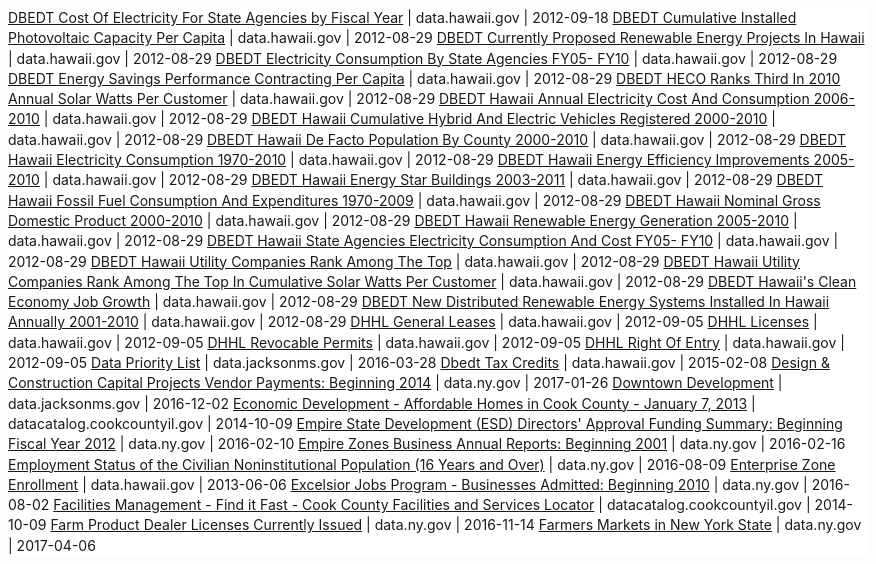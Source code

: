 [DBEDT Cost Of Electricity For State Agencies by Fiscal Year](../datasets/x7ms-76ef.md) | data.hawaii.gov | 2012-09-18
[DBEDT Cumulative Installed Photovoltaic Capacity Per Capita](../datasets/t9ac-479g.md) | data.hawaii.gov | 2012-08-29
[DBEDT Currently Proposed Renewable Energy Projects In Hawaii](../datasets/b8it-cxyb.md) | data.hawaii.gov | 2012-08-29
[DBEDT Electricity Consumption By State Agencies FY05- FY10](../datasets/64np-vcjy.md) | data.hawaii.gov | 2012-08-29
[DBEDT Energy Savings Performance Contracting Per Capita](../datasets/vad7-tbnj.md) | data.hawaii.gov | 2012-08-29
[DBEDT HECO Ranks Third In 2010 Annual Solar Watts Per Customer](../datasets/jyvh-hvkp.md) | data.hawaii.gov | 2012-08-29
[DBEDT Hawaii Annual Electricity Cost And Consumption 2006-2010](../datasets/dnwk-g44q.md) | data.hawaii.gov | 2012-08-29
[DBEDT Hawaii Cumulative Hybrid And Electric Vehicles Registered 2000-2010](../datasets/wget-66q5.md) | data.hawaii.gov | 2012-08-29
[DBEDT Hawaii De Facto Population By County 2000-2010](../datasets/i7pr-uy4x.md) | data.hawaii.gov | 2012-08-29
[DBEDT Hawaii Electricity Consumption 1970-2010](../datasets/qs2r-yxun.md) | data.hawaii.gov | 2012-08-29
[DBEDT Hawaii Energy Efficiency Improvements 2005-2010](../datasets/a7ub-k7sa.md) | data.hawaii.gov | 2012-08-29
[DBEDT Hawaii Energy Star Buildings 2003-2011](../datasets/vd5c-qe52.md) | data.hawaii.gov | 2012-08-29
[DBEDT Hawaii Fossil Fuel Consumption And Expenditures 1970-2009](../datasets/2u2g-c52b.md) | data.hawaii.gov | 2012-08-29
[DBEDT Hawaii Nominal Gross Domestic Product 2000-2010](../datasets/s3qd-f86n.md) | data.hawaii.gov | 2012-08-29
[DBEDT Hawaii Renewable Energy Generation 2005-2010](../datasets/vvr4-p4an.md) | data.hawaii.gov | 2012-08-29
[DBEDT Hawaii State Agencies Electricity Consumption And Cost FY05- FY10](../datasets/bubj-tpbw.md) | data.hawaii.gov | 2012-08-29
[DBEDT Hawaii Utility Companies Rank Among The Top](../datasets/i2tt-ek6x.md) | data.hawaii.gov | 2012-08-29
[DBEDT Hawaii Utility Companies Rank Among The Top In Cumulative Solar Watts Per Customer](../datasets/kbgq-sdh2.md) | data.hawaii.gov | 2012-08-29
[DBEDT Hawaii's Clean Economy Job Growth](../datasets/d3e2-v3mh.md) | data.hawaii.gov | 2012-08-29
[DBEDT New Distributed Renewable Energy Systems Installed In Hawaii Annually 2001-2010](../datasets/mp64-qiad.md) | data.hawaii.gov | 2012-08-29
[DHHL General Leases](../datasets/i7f9-fj37.md) | data.hawaii.gov | 2012-09-05
[DHHL Licenses](../datasets/vcvt-yznb.md) | data.hawaii.gov | 2012-09-05
[DHHL Revocable Permits](../datasets/j5dq-nmjy.md) | data.hawaii.gov | 2012-09-05
[DHHL Right Of Entry](../datasets/jpyg-5jmy.md) | data.hawaii.gov | 2012-09-05
[Data Priority List](../datasets/yjnx-i3j5.md) | data.jacksonms.gov | 2016-03-28
[Dbedt Tax Credits](../datasets/5tet-ruve.md) | data.hawaii.gov | 2015-02-08
[Design & Construction Capital Projects Vendor Payments: Beginning 2014](../datasets/rb9h-9fit.md) | data.ny.gov | 2017-01-26
[Downtown Development](../datasets/xikc-92rg.md) | data.jacksonms.gov | 2016-12-02
[Economic Development - Affordable Homes in Cook County - January 7, 2013](../datasets/e9sx-ehrn.md) | datacatalog.cookcountyil.gov | 2014-10-09
[Empire State Development (ESD) Directors' Approval Funding Summary: Beginning Fiscal Year 2012](../datasets/ukw4-nsjd.md) | data.ny.gov | 2016-02-10
[Empire Zones Business Annual Reports: Beginning 2001](../datasets/edtu-bdbi.md) | data.ny.gov | 2016-02-16
[Employment Status of the Civilian Noninstitutional Population (16 Years and Over)](../datasets/wkup-gbbg.md) | data.ny.gov | 2016-08-09
[Enterprise Zone Enrollment](../datasets/nhut-yk4g.md) | data.hawaii.gov | 2013-06-06
[Excelsior Jobs Program - Businesses Admitted: Beginning 2010](../datasets/rerf-sf77.md) | data.ny.gov | 2016-08-02
[Facilities Management - Find it Fast - Cook County Facilities and Services Locator](../datasets/5kra-pjk3.md) | datacatalog.cookcountyil.gov | 2014-10-09
[Farm Product Dealer Licenses Currently Issued](../datasets/ehtk-kzxa.md) | data.ny.gov | 2016-11-14
[Farmers Markets in New York State](../datasets/qq4h-8p86.md) | data.ny.gov | 2017-04-06